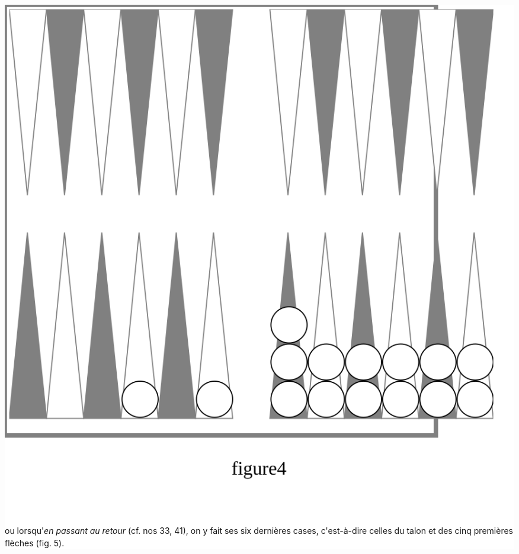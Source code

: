 ![figure 4](diag-trictrac-figure4-4W1-6W1-7W3-8W2-9W2-10W2-11W2-12W2.svg)

 ou lorsqu'_en passant au retour_ (cf. nos 33, 41), on y fait ses six dernières cases, c'est-à-dire celles du talon et des cinq premières flèches (fig. 5). 
